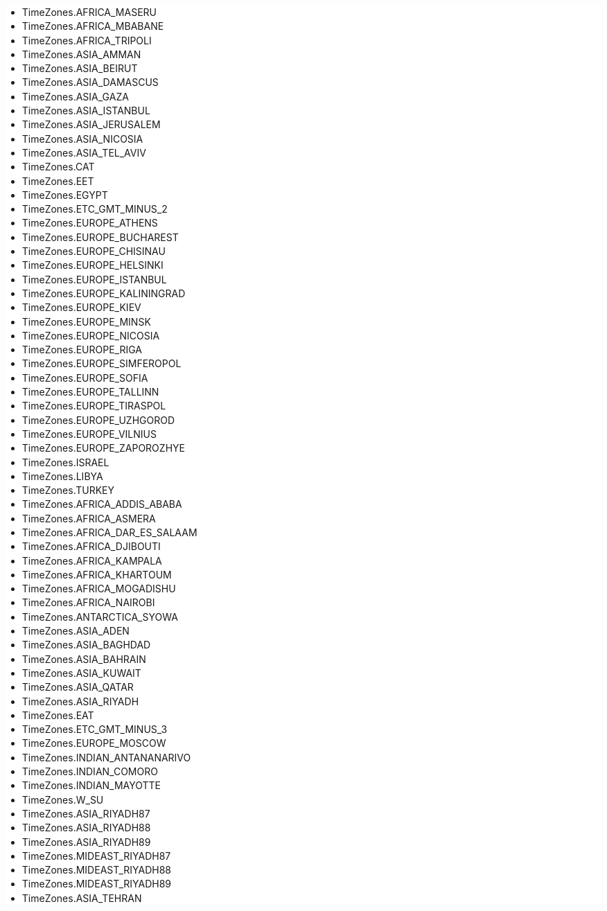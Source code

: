-   TimeZones.AFRICA_MASERU
-   TimeZones.AFRICA_MBABANE
-   TimeZones.AFRICA_TRIPOLI
-   TimeZones.ASIA_AMMAN
-   TimeZones.ASIA_BEIRUT
-   TimeZones.ASIA_DAMASCUS
-   TimeZones.ASIA_GAZA
-   TimeZones.ASIA_ISTANBUL
-   TimeZones.ASIA_JERUSALEM
-   TimeZones.ASIA_NICOSIA
-   TimeZones.ASIA_TEL_AVIV
-   TimeZones.CAT
-   TimeZones.EET
-   TimeZones.EGYPT
-   TimeZones.ETC_GMT_MINUS_2
-   TimeZones.EUROPE_ATHENS
-   TimeZones.EUROPE_BUCHAREST
-   TimeZones.EUROPE_CHISINAU
-   TimeZones.EUROPE_HELSINKI
-   TimeZones.EUROPE_ISTANBUL
-   TimeZones.EUROPE_KALININGRAD
-   TimeZones.EUROPE_KIEV
-   TimeZones.EUROPE_MINSK
-   TimeZones.EUROPE_NICOSIA
-   TimeZones.EUROPE_RIGA
-   TimeZones.EUROPE_SIMFEROPOL
-   TimeZones.EUROPE_SOFIA
-   TimeZones.EUROPE_TALLINN
-   TimeZones.EUROPE_TIRASPOL
-   TimeZones.EUROPE_UZHGOROD
-   TimeZones.EUROPE_VILNIUS
-   TimeZones.EUROPE_ZAPOROZHYE
-   TimeZones.ISRAEL
-   TimeZones.LIBYA
-   TimeZones.TURKEY
-   TimeZones.AFRICA_ADDIS_ABABA
-   TimeZones.AFRICA_ASMERA
-   TimeZones.AFRICA_DAR_ES_SALAAM
-   TimeZones.AFRICA_DJIBOUTI
-   TimeZones.AFRICA_KAMPALA
-   TimeZones.AFRICA_KHARTOUM
-   TimeZones.AFRICA_MOGADISHU
-   TimeZones.AFRICA_NAIROBI
-   TimeZones.ANTARCTICA_SYOWA
-   TimeZones.ASIA_ADEN
-   TimeZones.ASIA_BAGHDAD
-   TimeZones.ASIA_BAHRAIN
-   TimeZones.ASIA_KUWAIT
-   TimeZones.ASIA_QATAR
-   TimeZones.ASIA_RIYADH
-   TimeZones.EAT
-   TimeZones.ETC_GMT_MINUS_3
-   TimeZones.EUROPE_MOSCOW
-   TimeZones.INDIAN_ANTANANARIVO
-   TimeZones.INDIAN_COMORO
-   TimeZones.INDIAN_MAYOTTE
-   TimeZones.W_SU
-   TimeZones.ASIA_RIYADH87
-   TimeZones.ASIA_RIYADH88
-   TimeZones.ASIA_RIYADH89
-   TimeZones.MIDEAST_RIYADH87
-   TimeZones.MIDEAST_RIYADH88
-   TimeZones.MIDEAST_RIYADH89
-   TimeZones.ASIA_TEHRAN